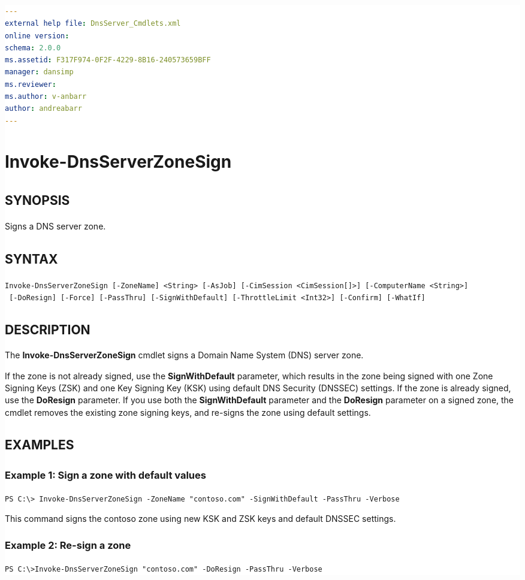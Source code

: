```yaml
---
external help file: DnsServer_Cmdlets.xml
online version: 
schema: 2.0.0
ms.assetid: F317F974-0F2F-4229-8B16-240573659BFF
manager: dansimp
ms.reviewer:
ms.author: v-anbarr
author: andreabarr
---
```


# Invoke-DnsServerZoneSign

## SYNOPSIS
Signs a DNS server zone.

## SYNTAX

```
Invoke-DnsServerZoneSign [-ZoneName] <String> [-AsJob] [-CimSession <CimSession[]>] [-ComputerName <String>]
 [-DoResign] [-Force] [-PassThru] [-SignWithDefault] [-ThrottleLimit <Int32>] [-Confirm] [-WhatIf]
```

## DESCRIPTION
The **Invoke-DnsServerZoneSign** cmdlet signs a Domain Name System (DNS) server zone.

If the zone is not already signed, use the **SignWithDefault** parameter, which results in the zone being signed with one Zone Signing Keys (ZSK) and one Key Signing Key (KSK) using default DNS Security (DNSSEC) settings.
If the zone is already signed, use the **DoResign** parameter.
If you use both the **SignWithDefault** parameter and the **DoResign** parameter on a signed zone, the cmdlet removes the existing zone signing keys, and re-signs the zone using default settings.

## EXAMPLES

### Example 1: Sign a zone with default values
```
PS C:\> Invoke-DnsServerZoneSign -ZoneName "contoso.com" -SignWithDefault -PassThru -Verbose
```

This command signs the contoso zone using new KSK and ZSK keys and default DNSSEC settings.

### Example 2: Re-sign a zone
```
PS C:\>Invoke-DnsServerZoneSign "contoso.com" -DoResign -PassThru -Verbose
```
